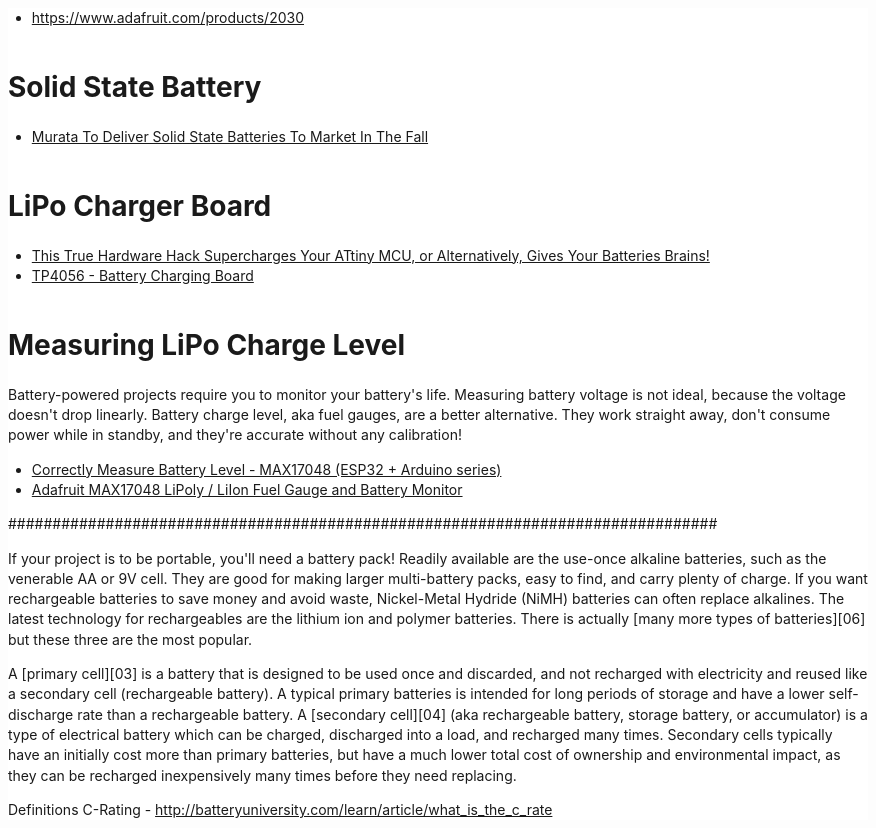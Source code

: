* https://www.adafruit.com/products/2030

# Solid State Battery
* [Murata To Deliver Solid State Batteries To Market In The Fall](https://hackaday.com/2021/08/03/murata-to-deliver-solid-state-batteries-to-market-in-the-fall/)

# LiPo Charger Board
* [This True Hardware Hack Supercharges Your ATtiny MCU, or Alternatively, Gives Your Batteries Brains!](https://www.hackster.io/news/this-true-hardware-hack-supercharges-your-attiny-mcu-or-alternatively-gives-your-batteries-brains-97d747bfa7c7)
* [TP4056 - Battery Charging Board](https://www.amazon.com/HiLetgo-Lithium-Battery-Charging-Protect/dp/B00LTQU2RK/ref=asc_df_B00LTQU2RK)

# Measuring LiPo Charge Level
Battery-powered projects require you to monitor your battery's life.
Measuring battery voltage is not ideal, because the voltage doesn't drop linearly.
Battery charge level, aka fuel gauges, are a better alternative.
They work straight away, don't consume power while in standby,
and they're accurate without any calibration!

* [Correctly Measure Battery Level - MAX17048 (ESP32 + Arduino series)](https://www.youtube.com/watch?v=mhmD-QA6kf0)
* [Adafruit MAX17048 LiPoly / LiIon Fuel Gauge and Battery Monitor](https://learn.adafruit.com/adafruit-max17048-lipoly-liion-fuel-gauge-and-battery-monitor)



################################################################################



If your project is to be portable,
you'll need a battery pack!
Readily available are the use-once alkaline batteries, such as the venerable AA or 9V cell.
They are good for making larger multi-battery packs, easy to find, and carry plenty of charge.
If you want rechargeable batteries to save money and avoid waste,
Nickel-Metal Hydride (NiMH) batteries can often replace alkalines.
The latest technology for rechargeables are the lithium ion and polymer batteries.
There is actually [many more types of batteries][06] but these three are the most popular.

A [primary cell][03] is a battery that is designed to be used once and discarded,
and not recharged with electricity and reused like a secondary cell (rechargeable battery).
A typical primary batteries is intended for long periods of storage
and have a lower self-discharge rate than a rechargeable battery.
A [secondary cell][04] (aka rechargeable battery, storage battery, or accumulator)
is a type of electrical battery which can be charged, discharged into a load, and recharged many times.
Secondary cells typically have an initially cost more than primary batteries,
but have a much lower total cost of ownership and environmental impact,
as they can be recharged inexpensively many times before they need replacing.

Definitions
C-Rating - http://batteryuniversity.com/learn/article/what_is_the_c_rate
